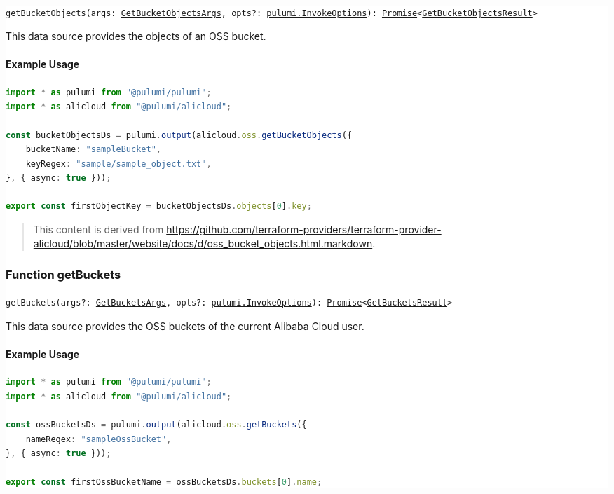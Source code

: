 
<pre class="highlight"><code><span class='kd'></span>getBucketObjects(args: <a href='#GetBucketObjectsArgs'>GetBucketObjectsArgs</a>, opts?: <a href='/docs/reference/pkg/nodejs/pulumi/pulumi/#InvokeOptions'>pulumi.InvokeOptions</a>): <a href='https://developer.mozilla.org/en-US/docs/Web/JavaScript/Reference/Global_Objects/Promise'>Promise</a>&lt;<a href='#GetBucketObjectsResult'>GetBucketObjectsResult</a>&gt;</code></pre>


This data source provides the objects of an OSS bucket.

#### Example Usage



```typescript
import * as pulumi from "@pulumi/pulumi";
import * as alicloud from "@pulumi/alicloud";

const bucketObjectsDs = pulumi.output(alicloud.oss.getBucketObjects({
    bucketName: "sampleBucket",
    keyRegex: "sample/sample_object.txt",
}, { async: true }));

export const firstObjectKey = bucketObjectsDs.objects[0].key;
```

> This content is derived from https://github.com/terraform-providers/terraform-provider-alicloud/blob/master/website/docs/d/oss_bucket_objects.html.markdown.

<h3 class="pdoc-module-header" id="getBuckets" data-link-title="getBuckets">
    <a href="https://github.com/pulumi/pulumi-alicloud/blob/d1e2ae63541c4cfb5416fcdebee7cbb1b8780f8c/sdk/nodejs/oss/getBuckets.ts#L29">
        Function <strong>getBuckets</strong>
    </a>
</h3>


<pre class="highlight"><code><span class='kd'></span>getBuckets(args?: <a href='#GetBucketsArgs'>GetBucketsArgs</a>, opts?: <a href='/docs/reference/pkg/nodejs/pulumi/pulumi/#InvokeOptions'>pulumi.InvokeOptions</a>): <a href='https://developer.mozilla.org/en-US/docs/Web/JavaScript/Reference/Global_Objects/Promise'>Promise</a>&lt;<a href='#GetBucketsResult'>GetBucketsResult</a>&gt;</code></pre>


This data source provides the OSS buckets of the current Alibaba Cloud user.

#### Example Usage



```typescript
import * as pulumi from "@pulumi/pulumi";
import * as alicloud from "@pulumi/alicloud";

const ossBucketsDs = pulumi.output(alicloud.oss.getBuckets({
    nameRegex: "sampleOssBucket",
}, { async: true }));

export const firstOssBucketName = ossBucketsDs.buckets[0].name;
```
